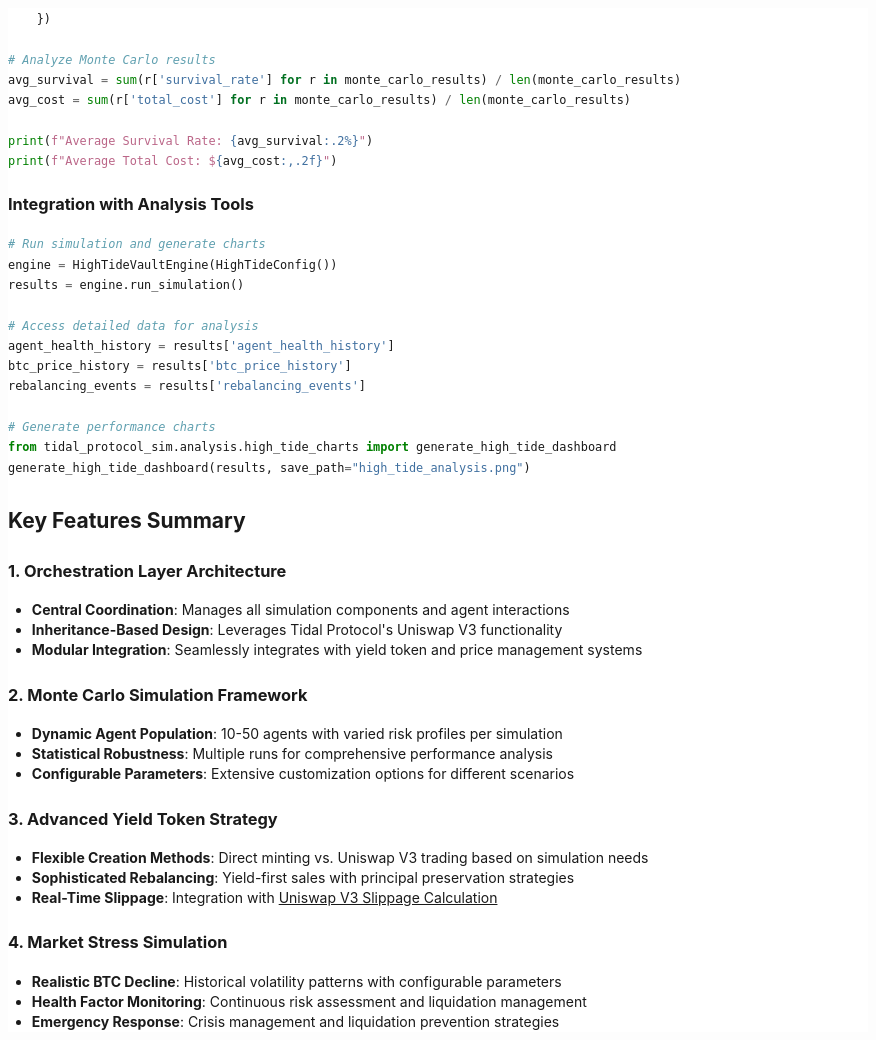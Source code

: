 ```python
    })

# Analyze Monte Carlo results
avg_survival = sum(r['survival_rate'] for r in monte_carlo_results) / len(monte_carlo_results)
avg_cost = sum(r['total_cost'] for r in monte_carlo_results) / len(monte_carlo_results)

print(f"Average Survival Rate: {avg_survival:.2%}")
print(f"Average Total Cost: ${avg_cost:,.2f}")
```

### Integration with Analysis Tools

```python
# Run simulation and generate charts
engine = HighTideVaultEngine(HighTideConfig())
results = engine.run_simulation()

# Access detailed data for analysis
agent_health_history = results['agent_health_history']
btc_price_history = results['btc_price_history']
rebalancing_events = results['rebalancing_events']

# Generate performance charts
from tidal_protocol_sim.analysis.high_tide_charts import generate_high_tide_dashboard
generate_high_tide_dashboard(results, save_path="high_tide_analysis.png")
```

## Key Features Summary

### 1. Orchestration Layer Architecture
- **Central Coordination**: Manages all simulation components and agent interactions
- **Inheritance-Based Design**: Leverages Tidal Protocol's Uniswap V3 functionality
- **Modular Integration**: Seamlessly integrates with yield token and price management systems

### 2. Monte Carlo Simulation Framework
- **Dynamic Agent Population**: 10-50 agents with varied risk profiles per simulation
- **Statistical Robustness**: Multiple runs for comprehensive performance analysis
- **Configurable Parameters**: Extensive customization options for different scenarios

### 3. Advanced Yield Token Strategy
- **Flexible Creation Methods**: Direct minting vs. Uniswap V3 trading based on simulation needs
- **Sophisticated Rebalancing**: Yield-first sales with principal preservation strategies
- **Real-Time Slippage**: Integration with [Uniswap V3 Slippage Calculation](../core/UNISWAP_V3_MATH_README.md#slippage-calculation)

### 4. Market Stress Simulation
- **Realistic BTC Decline**: Historical volatility patterns with configurable parameters
- **Health Factor Monitoring**: Continuous risk assessment and liquidation management
- **Emergency Response**: Crisis management and liquidation prevention strategies

